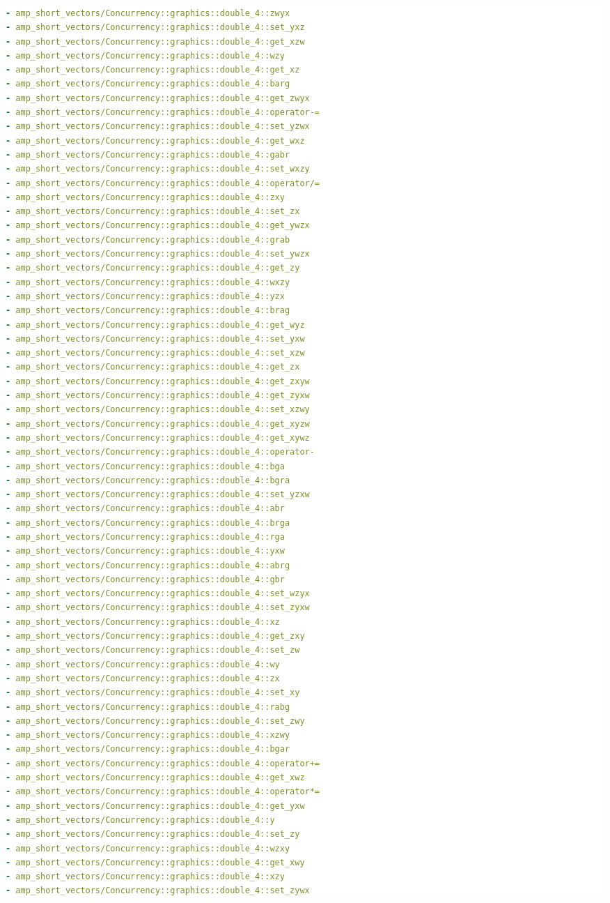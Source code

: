 ```yaml
- amp_short_vectors/Concurrency::graphics::double_4::zwyx
- amp_short_vectors/Concurrency::graphics::double_4::set_yxz
- amp_short_vectors/Concurrency::graphics::double_4::get_xzw
- amp_short_vectors/Concurrency::graphics::double_4::wzy
- amp_short_vectors/Concurrency::graphics::double_4::get_xz
- amp_short_vectors/Concurrency::graphics::double_4::barg
- amp_short_vectors/Concurrency::graphics::double_4::get_zwyx
- amp_short_vectors/Concurrency::graphics::double_4::operator-=
- amp_short_vectors/Concurrency::graphics::double_4::set_yzwx
- amp_short_vectors/Concurrency::graphics::double_4::get_wxz
- amp_short_vectors/Concurrency::graphics::double_4::gabr
- amp_short_vectors/Concurrency::graphics::double_4::set_wxzy
- amp_short_vectors/Concurrency::graphics::double_4::operator/=
- amp_short_vectors/Concurrency::graphics::double_4::zxy
- amp_short_vectors/Concurrency::graphics::double_4::set_zx
- amp_short_vectors/Concurrency::graphics::double_4::get_ywzx
- amp_short_vectors/Concurrency::graphics::double_4::grab
- amp_short_vectors/Concurrency::graphics::double_4::set_ywzx
- amp_short_vectors/Concurrency::graphics::double_4::get_zy
- amp_short_vectors/Concurrency::graphics::double_4::wxzy
- amp_short_vectors/Concurrency::graphics::double_4::yzx
- amp_short_vectors/Concurrency::graphics::double_4::brag
- amp_short_vectors/Concurrency::graphics::double_4::get_wyz
- amp_short_vectors/Concurrency::graphics::double_4::set_yxw
- amp_short_vectors/Concurrency::graphics::double_4::set_xzw
- amp_short_vectors/Concurrency::graphics::double_4::get_zx
- amp_short_vectors/Concurrency::graphics::double_4::get_zxyw
- amp_short_vectors/Concurrency::graphics::double_4::get_zyxw
- amp_short_vectors/Concurrency::graphics::double_4::set_xzwy
- amp_short_vectors/Concurrency::graphics::double_4::get_xyzw
- amp_short_vectors/Concurrency::graphics::double_4::get_xywz
- amp_short_vectors/Concurrency::graphics::double_4::operator-
- amp_short_vectors/Concurrency::graphics::double_4::bga
- amp_short_vectors/Concurrency::graphics::double_4::bgra
- amp_short_vectors/Concurrency::graphics::double_4::set_yzxw
- amp_short_vectors/Concurrency::graphics::double_4::abr
- amp_short_vectors/Concurrency::graphics::double_4::brga
- amp_short_vectors/Concurrency::graphics::double_4::rga
- amp_short_vectors/Concurrency::graphics::double_4::yxw
- amp_short_vectors/Concurrency::graphics::double_4::abrg
- amp_short_vectors/Concurrency::graphics::double_4::gbr
- amp_short_vectors/Concurrency::graphics::double_4::set_wzyx
- amp_short_vectors/Concurrency::graphics::double_4::set_zyxw
- amp_short_vectors/Concurrency::graphics::double_4::xz
- amp_short_vectors/Concurrency::graphics::double_4::get_zxy
- amp_short_vectors/Concurrency::graphics::double_4::set_zw
- amp_short_vectors/Concurrency::graphics::double_4::wy
- amp_short_vectors/Concurrency::graphics::double_4::zx
- amp_short_vectors/Concurrency::graphics::double_4::set_xy
- amp_short_vectors/Concurrency::graphics::double_4::rabg
- amp_short_vectors/Concurrency::graphics::double_4::set_zwy
- amp_short_vectors/Concurrency::graphics::double_4::xzwy
- amp_short_vectors/Concurrency::graphics::double_4::bgar
- amp_short_vectors/Concurrency::graphics::double_4::operator+=
- amp_short_vectors/Concurrency::graphics::double_4::get_xwz
- amp_short_vectors/Concurrency::graphics::double_4::operator*=
- amp_short_vectors/Concurrency::graphics::double_4::get_yxw
- amp_short_vectors/Concurrency::graphics::double_4::y
- amp_short_vectors/Concurrency::graphics::double_4::set_zy
- amp_short_vectors/Concurrency::graphics::double_4::wzxy
- amp_short_vectors/Concurrency::graphics::double_4::get_xwy
- amp_short_vectors/Concurrency::graphics::double_4::xzy
- amp_short_vectors/Concurrency::graphics::double_4::set_zywx
```
